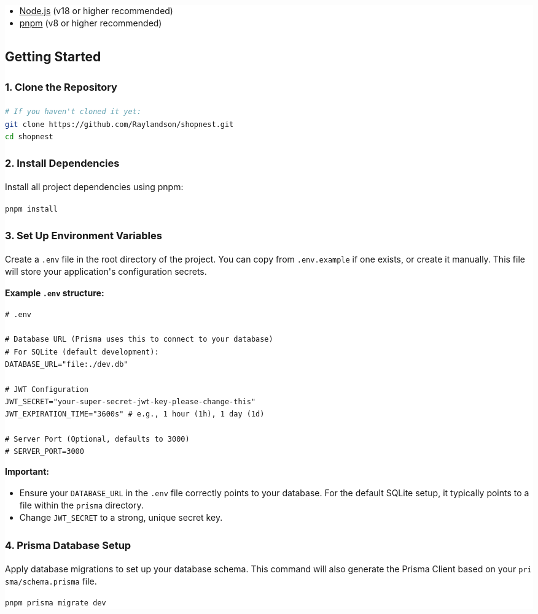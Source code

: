 - [Node.js](https://nodejs.org/) (v18 or higher recommended)
- [pnpm](https://pnpm.io/) (v8 or higher recommended)

## Getting Started

### 1. Clone the Repository

```bash
# If you haven't cloned it yet:
git clone https://github.com/Raylandson/shopnest.git
cd shopnest
```

### 2. Install Dependencies

Install all project dependencies using pnpm:

```bash
pnpm install
```

### 3. Set Up Environment Variables

Create a `.env` file in the root directory of the project. You can copy from `.env.example` if one exists, or create it manually. This file will store your application's configuration secrets.

**Example `.env` structure:**

```env
# .env

# Database URL (Prisma uses this to connect to your database)
# For SQLite (default development):
DATABASE_URL="file:./dev.db"

# JWT Configuration
JWT_SECRET="your-super-secret-jwt-key-please-change-this"
JWT_EXPIRATION_TIME="3600s" # e.g., 1 hour (1h), 1 day (1d)

# Server Port (Optional, defaults to 3000)
# SERVER_PORT=3000
```

**Important:**

- Ensure your `DATABASE_URL` in the `.env` file correctly points to your database. For the default SQLite setup, it typically points to a file within the `prisma` directory.
- Change `JWT_SECRET` to a strong, unique secret key.

### 4. Prisma Database Setup

Apply database migrations to set up your database schema. This command will also generate the Prisma Client based on your `prisma/schema.prisma` file.

```bash
pnpm prisma migrate dev
```
